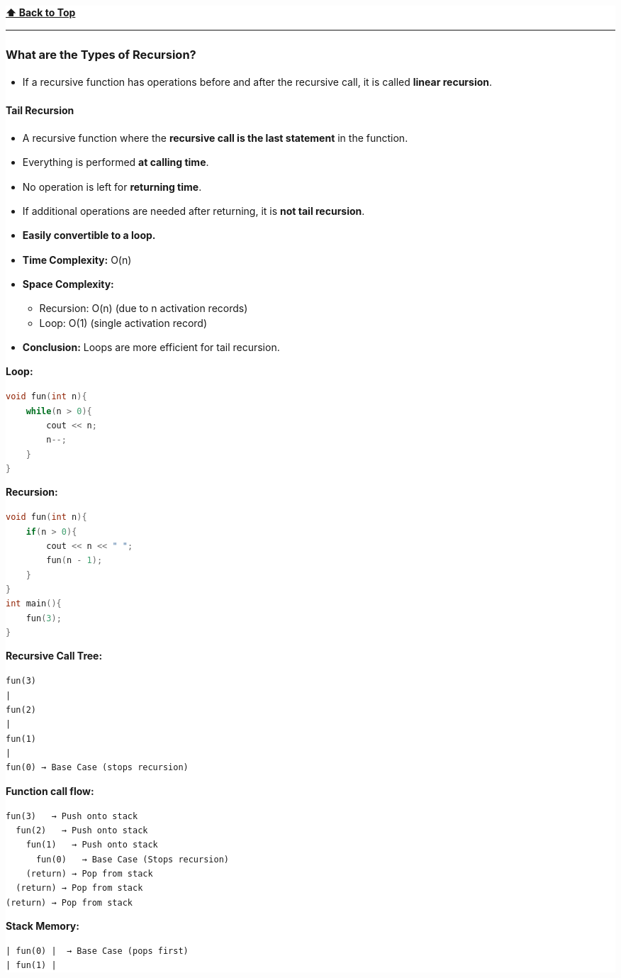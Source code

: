 **[⬆ Back to Top](#table-of-contents)**

---

### What are the Types of Recursion?

- If a recursive function has operations before and after the recursive call, it is called **linear recursion**.

#### **Tail Recursion**
- A recursive function where the **recursive call is the last statement** in the function.
- Everything is performed **at calling time**.
- No operation is left for **returning time**.
- If additional operations are needed after returning, it is **not tail recursion**.
- **Easily convertible to a loop.**
- **Time Complexity:** O(n)
- **Space Complexity:**
  - Recursion: O(n) (due to n activation records)
  - Loop: O(1) (single activation record)

- **Conclusion:** Loops are more efficient for tail recursion.

**Loop:**
```cpp
void fun(int n){
    while(n > 0){
        cout << n;
        n--;
    }
}
```
**Recursion:**
```cpp
void fun(int n){
    if(n > 0){
        cout << n << " ";
        fun(n - 1);
    }
}
int main(){
    fun(3);
}
```
**Recursive Call Tree:**
```
fun(3)
|
fun(2)
|
fun(1)
|
fun(0) → Base Case (stops recursion)
```
**Function call flow:**
```
fun(3)   → Push onto stack
  fun(2)   → Push onto stack
    fun(1)   → Push onto stack
      fun(0)   → Base Case (Stops recursion)
    (return) → Pop from stack
  (return) → Pop from stack
(return) → Pop from stack
```
**Stack Memory:**
```
| fun(0) |  → Base Case (pops first)
| fun(1) |
```
